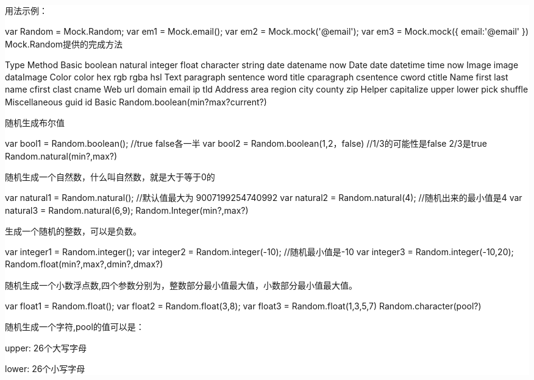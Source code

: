 用法示例：

var Random = Mock.Random;
var em1 = Mock.email();
var em2 = Mock.mock('@email');
var em3 = Mock.mock({
    email:'@email'
})
Mock.Random提供的完成方法

Type	Method
Basic	boolean natural integer float character string date datename now
Date	date datetime time now
Image	image dataImage
Color	color hex rgb rgba hsl
Text	paragraph sentence word title cparagraph csentence cword ctitle
Name	first last name cfirst clast cname
Web	url domain email ip tld
Address	area region city county zip
Helper	capitalize upper lower pick shuffle
Miscellaneous	guid id
Basic
Random.boolean(min?max?current?)

随机生成布尔值

var bool1 = Random.boolean();      //true false各一半
var bool2 = Random.boolean(1,2，false)    //1/3的可能性是false 2/3是true
Random.natural(min?,max?)

随机生成一个自然数，什么叫自然数，就是大于等于0的

var natural1 = Random.natural();       //默认值最大为 9007199254740992
var natural2 = Random.natural(4);         //随机出来的最小值是4
var natural3 = Random.natural(6,9);
Random.Integer(min?,max?)

生成一个随机的整数，可以是负数。

var integer1 = Random.integer();
var integer2 = Random.integer(-10);        //随机最小值是-10
var integer3 = Random.integer(-10,20);
Random.float(min?,max?,dmin?,dmax?)

随机生成一个小数浮点数,四个参数分别为，整数部分最小值最大值，小数部分最小值最大值。

var float1 = Random.float();
var float2 = Random.float(3,8);
var float3 = Random.float(1,3,5,7)
Random.character(pool?)

随机生成一个字符,pool的值可以是：

upper: 26个大写字母

lower: 26个小写字母
